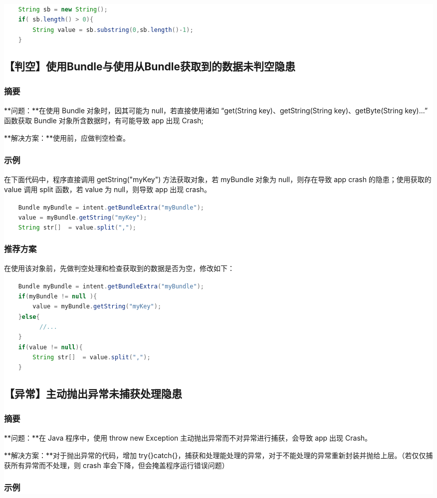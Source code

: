 ```java
	String sb = new String();
	if( sb.length() > 0){
		String value = sb.substring(0,sb.length()-1);
	}
```

## 【判空】使用Bundle与使用从Bundle获取到的数据未判空隐患

### 摘要

**问题：**在使用 Bundle 对象时，因其可能为 null，若直接使用诸如 “get(String key)、getString(String key)、getByte(String key)...” 函数获取 Bundle 对象所含数据时，有可能导致 app 出现 Crash;

**解决方案：**使用前，应做判空检查。

### 示例

在下面代码中，程序直接调用 getString("myKey") 方法获取对象，若 myBundle 对象为 null，则存在导致 app crash 的隐患；使用获取的 value 调用 split 函数，若 value 为 null，则导致 app 出现 crash。 

```java
	Bundle myBundle = intent.getBundleExtra("myBundle");
	value = myBundle.getString("myKey");
	String str[]  = value.split(","); 
```

### 推荐方案

在使用该对象前，先做判空处理和检查获取到的数据是否为空，修改如下： 

```java
	Bundle myBundle = intent.getBundleExtra("myBundle"); 
	if(myBundle != null ){
		value = myBundle.getString("myKey");
	}else{
		  //... 
	}
	if(value != null){
		String str[]  = value.split(",");
	} 
```

## 【异常】主动抛出异常未捕获处理隐患

### 摘要

**问题：**在 Java 程序中，使用 throw new Exception 主动抛出异常而不对异常进行捕获，会导致 app 出现 Crash。

**解决方案：**对于抛出异常的代码，增加 try{}catch{}，捕获和处理能处理的异常，对于不能处理的异常重新封装并抛给上层。（若仅仅捕获所有异常而不处理，则 crash 率会下降，但会掩盖程序运行错误问题）

### 示例
